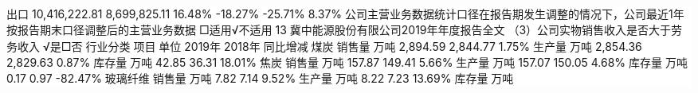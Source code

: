 出口
10,416,222.81
8,699,825.11
16.48%
-18.27%
-25.71%
8.37%
公司主营业务数据统计口径在报告期发生调整的情况下，公司最近1年按报告期末口径调整后的主营业务数据
□适用√不适用
13
冀中能源股份有限公司2019年年度报告全文
（3）公司实物销售收入是否大于劳务收入
√是□否
行业分类
项目
单位
2019年
2018年
同比增减
煤炭
销售量
万吨
2,894.59
2,844.77
1.75%
生产量
万吨
2,854.36
2,829.63
0.87%
库存量
万吨
42.85
36.31
18.01%
焦炭
销售量
万吨
157.87
149.41
5.66%
生产量
万吨
157.07
150.05
4.68%
库存量
万吨
0.17
0.97
-82.47%
玻璃纤维
销售量
万吨
7.82
7.14
9.52%
生产量
万吨
8.22
7.23
13.69%
库存量
万吨